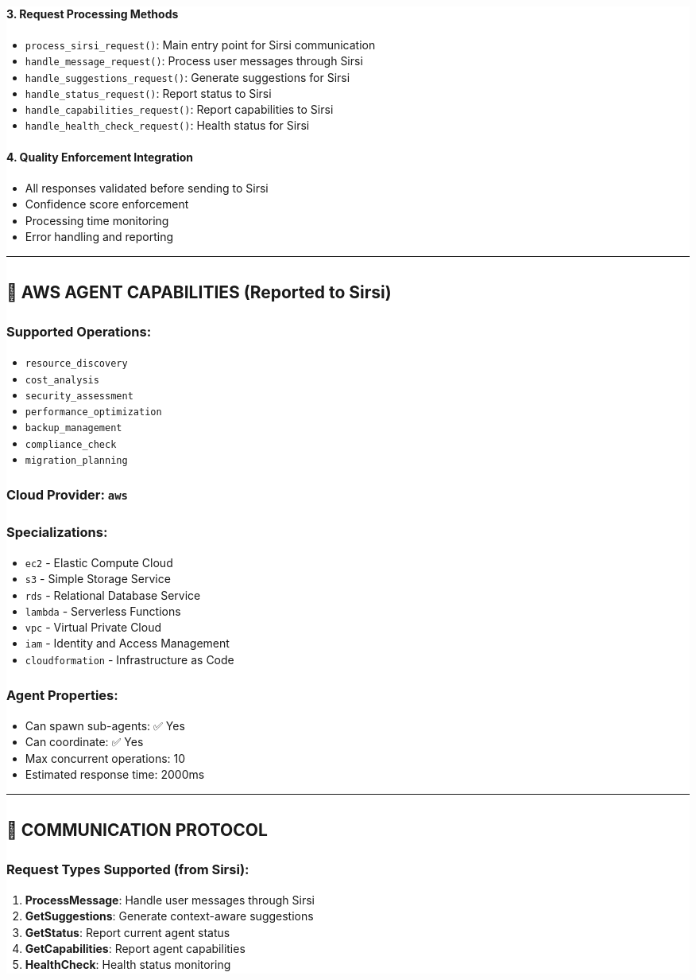 #### 3. **Request Processing Methods**
- `process_sirsi_request()`: Main entry point for Sirsi communication
- `handle_message_request()`: Process user messages through Sirsi
- `handle_suggestions_request()`: Generate suggestions for Sirsi
- `handle_status_request()`: Report status to Sirsi
- `handle_capabilities_request()`: Report capabilities to Sirsi
- `handle_health_check_request()`: Health status for Sirsi

#### 4. **Quality Enforcement Integration**
- All responses validated before sending to Sirsi
- Confidence score enforcement
- Processing time monitoring
- Error handling and reporting

---

## 💪 **AWS AGENT CAPABILITIES (Reported to Sirsi)**

### **Supported Operations**:
- `resource_discovery`
- `cost_analysis`
- `security_assessment`
- `performance_optimization`
- `backup_management`
- `compliance_check`
- `migration_planning`

### **Cloud Provider**: `aws`

### **Specializations**:
- `ec2` - Elastic Compute Cloud
- `s3` - Simple Storage Service
- `rds` - Relational Database Service
- `lambda` - Serverless Functions
- `vpc` - Virtual Private Cloud
- `iam` - Identity and Access Management
- `cloudformation` - Infrastructure as Code

### **Agent Properties**:
- Can spawn sub-agents: ✅ Yes
- Can coordinate: ✅ Yes
- Max concurrent operations: 10
- Estimated response time: 2000ms

---

## 📡 **COMMUNICATION PROTOCOL**

### **Request Types Supported (from Sirsi)**:
1. **ProcessMessage**: Handle user messages through Sirsi
2. **GetSuggestions**: Generate context-aware suggestions
3. **GetStatus**: Report current agent status
4. **GetCapabilities**: Report agent capabilities
5. **HealthCheck**: Health status monitoring
